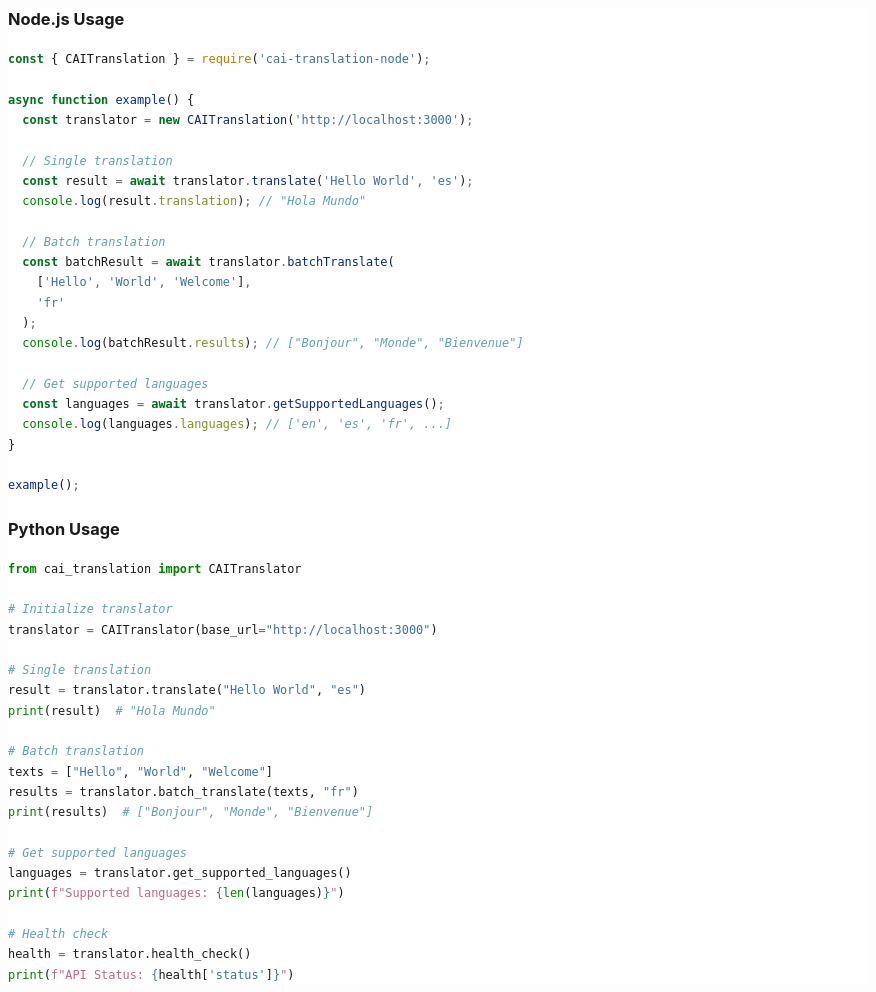 ### Node.js Usage

```javascript
const { CAITranslation } = require('cai-translation-node');

async function example() {
  const translator = new CAITranslation('http://localhost:3000');
  
  // Single translation
  const result = await translator.translate('Hello World', 'es');
  console.log(result.translation); // "Hola Mundo"
  
  // Batch translation
  const batchResult = await translator.batchTranslate(
    ['Hello', 'World', 'Welcome'], 
    'fr'
  );
  console.log(batchResult.results); // ["Bonjour", "Monde", "Bienvenue"]
  
  // Get supported languages
  const languages = await translator.getSupportedLanguages();
  console.log(languages.languages); // ['en', 'es', 'fr', ...]
}

example();
```

### Python Usage

```python
from cai_translation import CAITranslator

# Initialize translator
translator = CAITranslator(base_url="http://localhost:3000")

# Single translation
result = translator.translate("Hello World", "es")
print(result)  # "Hola Mundo"

# Batch translation
texts = ["Hello", "World", "Welcome"]
results = translator.batch_translate(texts, "fr")
print(results)  # ["Bonjour", "Monde", "Bienvenue"]

# Get supported languages
languages = translator.get_supported_languages()
print(f"Supported languages: {len(languages)}")

# Health check
health = translator.health_check()
print(f"API Status: {health['status']}")
```
